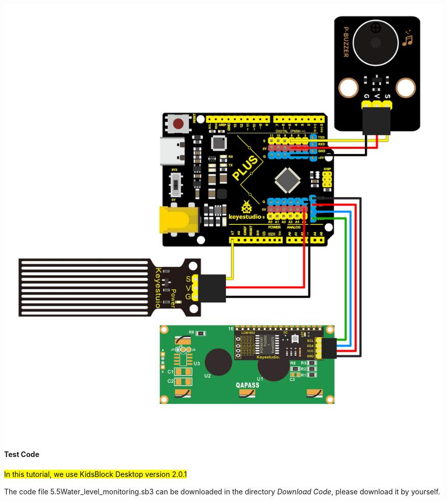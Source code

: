 ![4503](media/4503.png)

#### Test Code

<span style="background:#ff0;color:#000">In this tutorial, we use KidsBlock Desktop version 2.0.1</span>

The code file 5.5Water_level_monitoring.sb3 can be downloaded in the directory *Download Code*, please download it by yourself.
